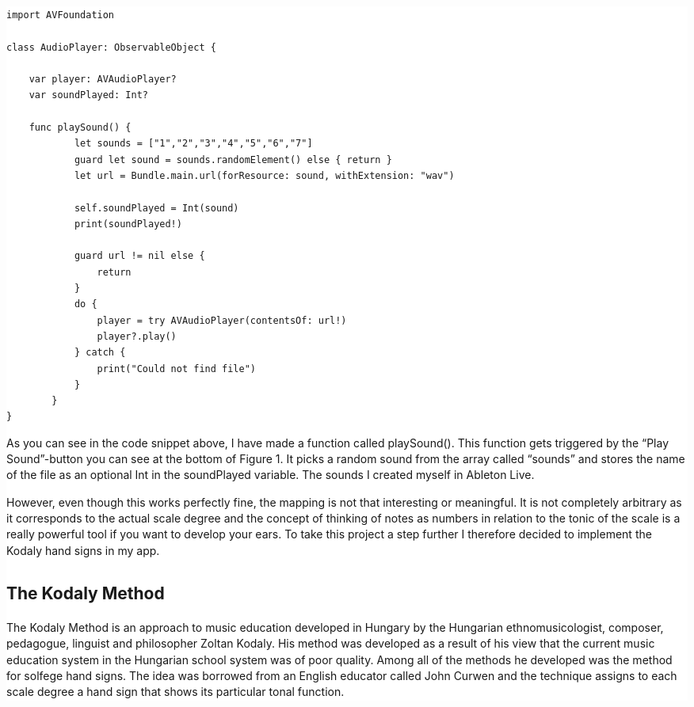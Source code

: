 ``` {.swift}
import AVFoundation

class AudioPlayer: ObservableObject {

    var player: AVAudioPlayer?
    var soundPlayed: Int?

    func playSound() {
            let sounds = ["1","2","3","4","5","6","7"]
            guard let sound = sounds.randomElement() else { return }
            let url = Bundle.main.url(forResource: sound, withExtension: "wav")
            
            self.soundPlayed = Int(sound)
            print(soundPlayed!)
        
            guard url != nil else {
                return
            }
            do {
                player = try AVAudioPlayer(contentsOf: url!)
                player?.play()
            } catch {
                print("Could not find file")
            }
        }
}
```

As you can see in the code snippet above, I have made a function called
playSound(). This function gets triggered by the “Play Sound”-button you
can see at the bottom of Figure 1. It picks a random sound from the
array called “sounds” and stores the name of the file as an optional Int
in the soundPlayed variable. The sounds I created myself in Ableton
Live.

However, even though this works perfectly fine, the mapping is not that
interesting or meaningful. It is not completely arbitrary as it
corresponds to the actual scale degree and the concept of thinking of
notes as numbers in relation to the tonic of the scale is a really
powerful tool if you want to develop your ears. To take this project a
step further I therefore decided to implement the Kodaly hand signs in
my app.

The Kodaly Method
-----------------

The Kodaly Method is an approach to music education developed in Hungary
by the Hungarian ethnomusicologist, composer, pedagogue, linguist and
philosopher Zoltan Kodaly. His method was developed as a result of his
view that the current music education system in the Hungarian school
system was of poor quality. Among all of the methods he developed was
the method for solfege hand signs. The idea was borrowed from an English
educator called John Curwen and the technique assigns to each scale
degree a hand sign that shows its particular tonal function.
